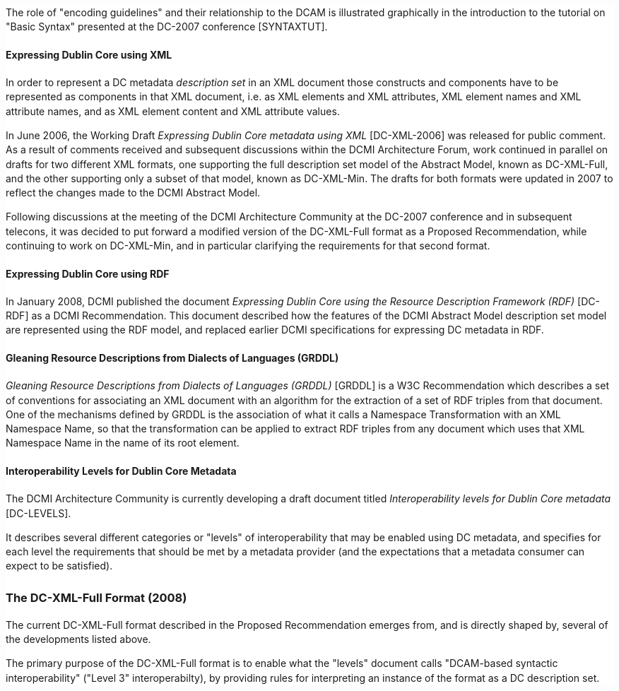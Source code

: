 The role of "encoding guidelines" and their relationship to the DCAM is illustrated graphically in the introduction to the tutorial on "Basic Syntax" presented at the DC-2007 conference [SYNTAXTUT].

#### Expressing Dublin Core using XML

In order to represent a DC metadata _description set_ in an XML document those constructs and components have to be represented as components in that XML document, i.e. as XML elements and XML attributes, XML element names and XML attribute names, and as XML element content and XML attribute values.

In June 2006, the Working Draft _Expressing Dublin Core metadata using XML_ [DC-XML-2006] was released for public comment. As a result of comments received and subsequent discussions within the DCMI Architecture Forum, work continued in parallel on drafts for two different XML formats, one supporting the full description set model of the Abstract Model, known as DC-XML-Full, and the other supporting only a subset of that model, known as DC-XML-Min. The drafts for both formats were updated in 2007 to reflect the changes made to the DCMI Abstract Model.

Following discussions at the meeting of the DCMI Architecture Community at the DC-2007 conference and in subsequent telecons, it was decided to put forward a modified version of the DC-XML-Full format as a Proposed Recommendation, while continuing to work on DC-XML-Min, and in particular clarifying the requirements for that second format.

#### Expressing Dublin Core using RDF

In January 2008, DCMI published the document _Expressing Dublin Core using the Resource Description Framework (RDF)_ [DC-RDF] as a DCMI Recommendation. This document described how the features of the DCMI Abstract Model description set model are represented using the RDF model, and replaced earlier DCMI specifications for expressing DC metadata in RDF.

#### Gleaning Resource Descriptions from Dialects of Languages (GRDDL)

_Gleaning Resource Descriptions from Dialects of Languages (GRDDL)_ [GRDDL] is a W3C Recommendation which describes a set of conventions for associating an XML document with an algorithm for the extraction of a set of RDF triples from that document. One of the mechanisms defined by GRDDL is the association of what it calls a Namespace Transformation with an XML Namespace Name, so that the transformation can be applied to extract RDF triples from any document which uses that XML Namespace Name in the name of its root element.

#### Interoperability Levels for Dublin Core Metadata

The DCMI Architecture Community is currently developing a draft document titled _Interoperability levels for Dublin Core metadata_ [DC-LEVELS].

It describes several different categories or "levels" of interoperability that may be enabled using DC metadata, and specifies for each level the requirements that should be met by a metadata provider (and the expectations that a metadata consumer can expect to be satisfied).

### The DC-XML-Full Format (2008)

The current DC-XML-Full format described in the Proposed Recommendation emerges from, and is directly shaped by, several of the developments listed above.

The primary purpose of the DC-XML-Full format is to enable what the "levels" document calls "DCAM-based syntactic interoperability" ("Level 3" interoperabilty), by providing rules for interpreting an instance of the format as a DC description set.
